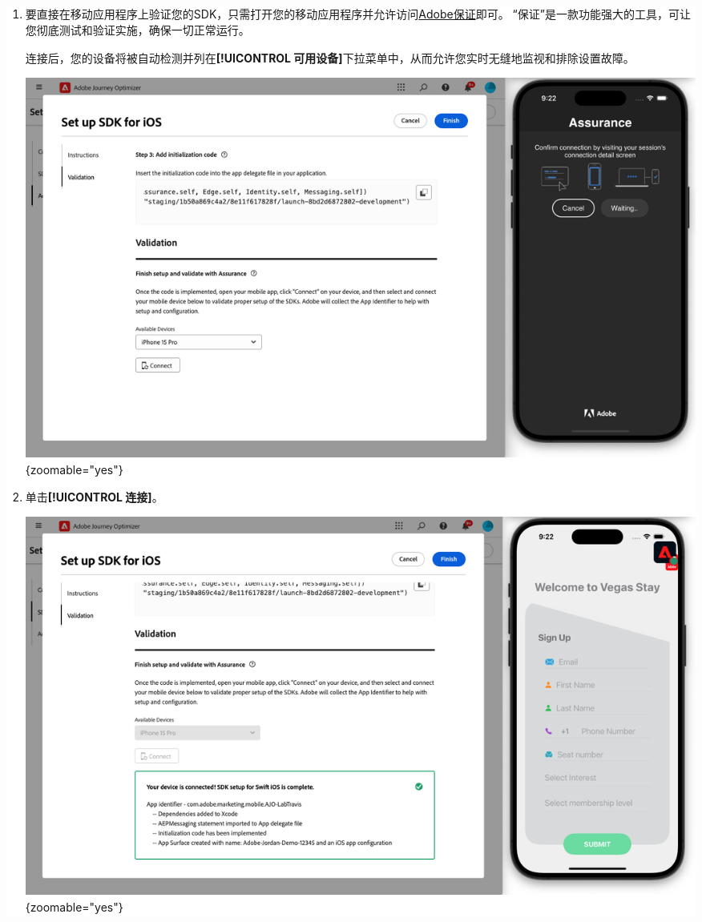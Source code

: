 1. 要直接在移动应用程序上验证您的SDK，只需打开您的移动应用程序并允许访问[Adobe保证](https://experienceleague.adobe.com/en/docs/experience-platform/assurance/home)即可。 “保证”是一款功能强大的工具，可让您彻底测试和验证实施，确保一切正常运行。

   连接后，您的设备将被自动检测并列在&#x200B;**[!UICONTROL 可用设备]**&#x200B;下拉菜单中，从而允许您实时无缝地监视和排除设置故障。

   ![](assets/guided-setup-config-ios-3.png){zoomable="yes"}

1. 单击&#x200B;**[!UICONTROL 连接]**。

   ![](assets/guided-setup-config-ios-4.png){zoomable="yes"}
